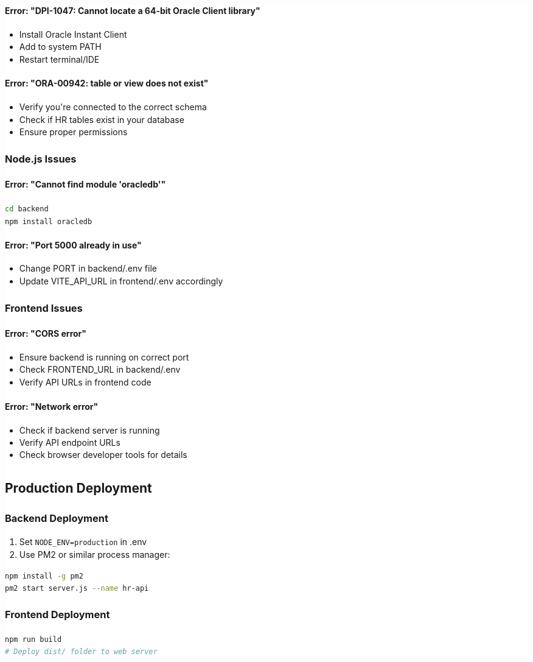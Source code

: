 #### Error: "DPI-1047: Cannot locate a 64-bit Oracle Client library"
- Install Oracle Instant Client
- Add to system PATH
- Restart terminal/IDE

#### Error: "ORA-00942: table or view does not exist"
- Verify you're connected to the correct schema
- Check if HR tables exist in your database
- Ensure proper permissions

### Node.js Issues

#### Error: "Cannot find module 'oracledb'"
```bash
cd backend
npm install oracledb
```

#### Error: "Port 5000 already in use"
- Change PORT in backend/.env file
- Update VITE_API_URL in frontend/.env accordingly

### Frontend Issues

#### Error: "CORS error"
- Ensure backend is running on correct port
- Check FRONTEND_URL in backend/.env
- Verify API URLs in frontend code

#### Error: "Network error"
- Check if backend server is running
- Verify API endpoint URLs
- Check browser developer tools for details

## Production Deployment

### Backend Deployment
1. Set `NODE_ENV=production` in .env
2. Use PM2 or similar process manager:
```bash
npm install -g pm2
pm2 start server.js --name hr-api
```

### Frontend Deployment
```bash
npm run build
# Deploy dist/ folder to web server
```
